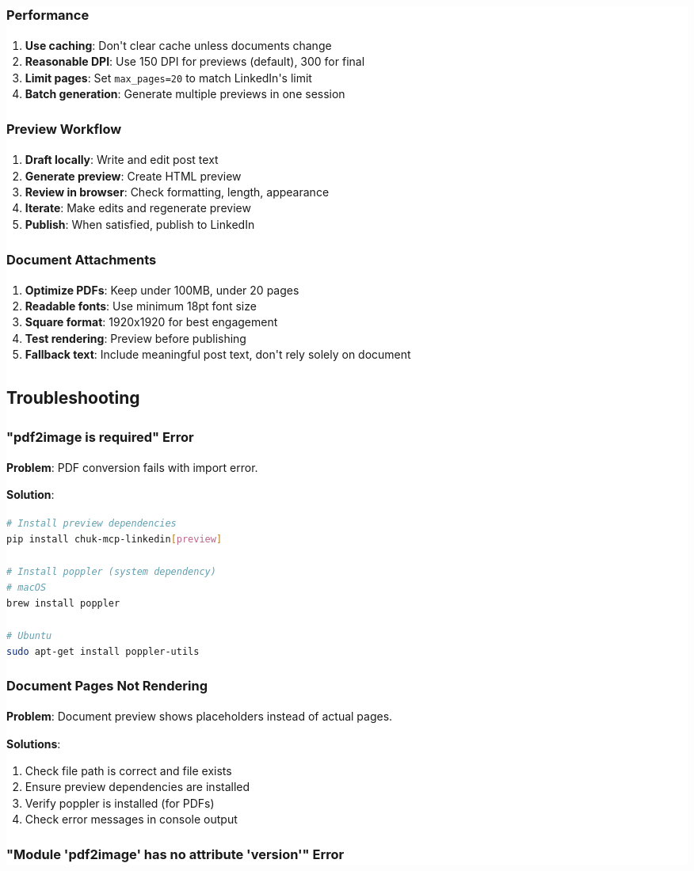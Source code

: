 ### Performance

1. **Use caching**: Don't clear cache unless documents change
2. **Reasonable DPI**: Use 150 DPI for previews (default), 300 for final
3. **Limit pages**: Set `max_pages=20` to match LinkedIn's limit
4. **Batch generation**: Generate multiple previews in one session

### Preview Workflow

1. **Draft locally**: Write and edit post text
2. **Generate preview**: Create HTML preview
3. **Review in browser**: Check formatting, length, appearance
4. **Iterate**: Make edits and regenerate preview
5. **Publish**: When satisfied, publish to LinkedIn

### Document Attachments

1. **Optimize PDFs**: Keep under 100MB, under 20 pages
2. **Readable fonts**: Use minimum 18pt font size
3. **Square format**: 1920x1920 for best engagement
4. **Test rendering**: Preview before publishing
5. **Fallback text**: Include meaningful post text, don't rely solely on document

## Troubleshooting

### "pdf2image is required" Error

**Problem**: PDF conversion fails with import error.

**Solution**:
```bash
# Install preview dependencies
pip install chuk-mcp-linkedin[preview]

# Install poppler (system dependency)
# macOS
brew install poppler

# Ubuntu
sudo apt-get install poppler-utils
```

### Document Pages Not Rendering

**Problem**: Document preview shows placeholders instead of actual pages.

**Solutions**:
1. Check file path is correct and file exists
2. Ensure preview dependencies are installed
3. Verify poppler is installed (for PDFs)
4. Check error messages in console output

### "Module 'pdf2image' has no attribute '__version__'" Error

